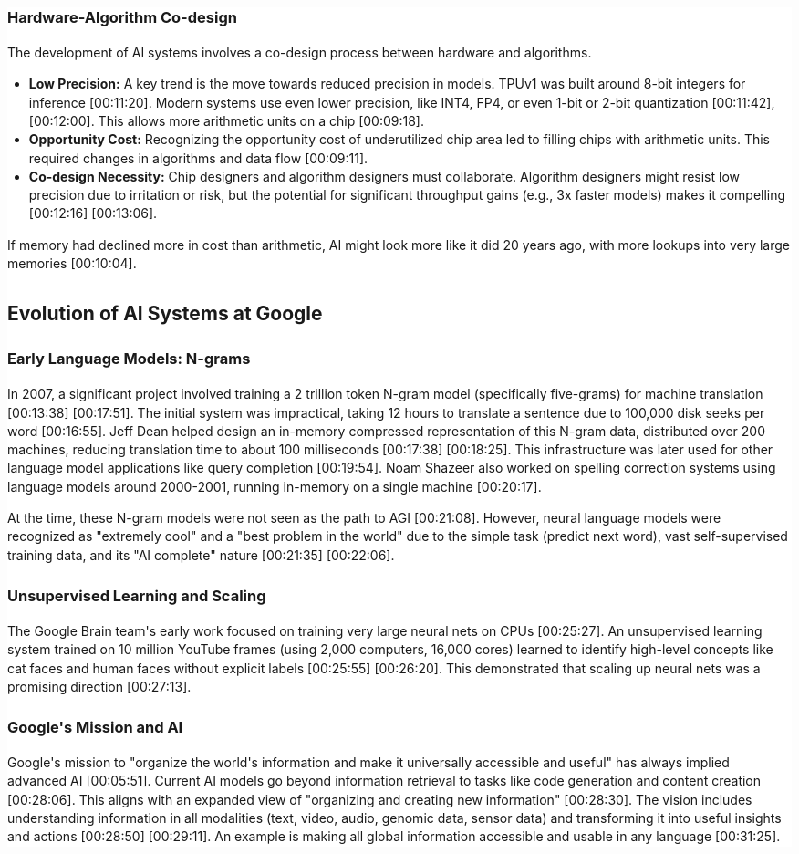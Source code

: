 ### Hardware-Algorithm Co-design
The development of AI systems involves a co-design process between hardware and algorithms.
*   **Low Precision:** A key trend is the move towards reduced precision in models. TPUv1 was built around 8-bit integers for inference <a class="yt-timestamp" data-t="00:11:20">[00:11:20]</a>. Modern systems use even lower precision, like INT4, FP4, or even 1-bit or 2-bit quantization <a class="yt-timestamp" data-t="00:11:42">[00:11:42]</a>, <a class="yt-timestamp" data-t="00:12:00">[00:12:00]</a>. This allows more arithmetic units on a chip <a class="yt-timestamp" data-t="00:09:18">[00:09:18]</a>.
*   **Opportunity Cost:** Recognizing the opportunity cost of underutilized chip area led to filling chips with arithmetic units. This required changes in algorithms and data flow <a class="yt-timestamp" data-t="00:09:11">[00:09:11]</a>.
*   **Co-design Necessity:** Chip designers and algorithm designers must collaborate. Algorithm designers might resist low precision due to irritation or risk, but the potential for significant throughput gains (e.g., 3x faster models) makes it compelling <a class="yt-timestamp" data-t="00:12:16">[00:12:16]</a> <a class="yt-timestamp" data-t="00:13:06">[00:13:06]</a>.

If memory had declined more in cost than arithmetic, AI might look more like it did 20 years ago, with more lookups into very large memories <a class="yt-timestamp" data-t="00:10:04">[00:10:04]</a>.

## Evolution of AI Systems at Google

### Early Language Models: N-grams
In 2007, a significant project involved training a 2 trillion token N-gram model (specifically five-grams) for machine translation <a class="yt-timestamp" data-t="00:13:38">[00:13:38]</a> <a class="yt-timestamp" data-t="00:17:51">[00:17:51]</a>. The initial system was impractical, taking 12 hours to translate a sentence due to 100,000 disk seeks per word <a class="yt-timestamp" data-t="00:16:55">[00:16:55]</a>. Jeff Dean helped design an in-memory compressed representation of this N-gram data, distributed over 200 machines, reducing translation time to about 100 milliseconds <a class="yt-timestamp" data-t="00:17:38">[00:17:38]</a> <a class="yt-timestamp" data-t="00:18:25">[00:18:25]</a>. This infrastructure was later used for other language model applications like query completion <a class="yt-timestamp" data-t="00:19:54">[00:19:54]</a>.
Noam Shazeer also worked on spelling correction systems using language models around 2000-2001, running in-memory on a single machine <a class="yt-timestamp" data-t="00:20:17">[00:20:17]</a>.

At the time, these N-gram models were not seen as the path to AGI <a class="yt-timestamp" data-t="00:21:08">[00:21:08]</a>. However, neural language models were recognized as "extremely cool" and a "best problem in the world" due to the simple task (predict next word), vast self-supervised training data, and its "AI complete" nature <a class="yt-timestamp" data-t="00:21:35">[00:21:35]</a> <a class="yt-timestamp" data-t="00:22:06">[00:22:06]</a>.

### Unsupervised Learning and Scaling
The Google Brain team's early work focused on training very large neural nets on CPUs <a class="yt-timestamp" data-t="00:25:27">[00:25:27]</a>. An unsupervised learning system trained on 10 million YouTube frames (using 2,000 computers, 16,000 cores) learned to identify high-level concepts like cat faces and human faces without explicit labels <a class="yt-timestamp" data-t="00:25:55">[00:25:55]</a> <a class="yt-timestamp" data-t="00:26:20">[00:26:20]</a>. This demonstrated that scaling up neural nets was a promising direction <a class="yt-timestamp" data-t="00:27:13">[00:27:13]</a>.

### Google's Mission and AI
Google's mission to "organize the world's information and make it universally accessible and useful" has always implied advanced AI <a class="yt-timestamp" data-t="00:05:51">[00:05:51]</a>. Current AI models go beyond information retrieval to tasks like code generation and content creation <a class="yt-timestamp" data-t="00:28:06">[00:28:06]</a>. This aligns with an expanded view of "organizing and creating new information" <a class="yt-timestamp" data-t="00:28:30">[00:28:30]</a>. The vision includes understanding information in all modalities (text, video, audio, genomic data, sensor data) and transforming it into useful insights and actions <a class="yt-timestamp" data-t="00:28:50">[00:28:50]</a> <a class="yt-timestamp" data-t="00:29:11">[00:29:11]</a>. An example is making all global information accessible and usable in any language <a class="yt-timestamp" data-t="00:31:25">[00:31:25]</a>.
